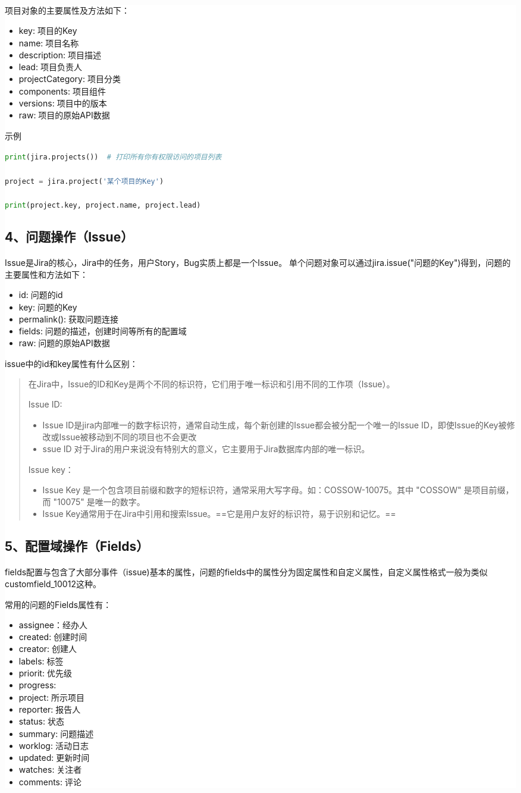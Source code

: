 项目对象的主要属性及方法如下：

- key: 项目的Key
- name: 项目名称
- description: 项目描述
- lead: 项目负责人
- projectCategory: 项目分类
- components: 项目组件
- versions: 项目中的版本
- raw: 项目的原始API数据

示例

```python
print(jira.projects())  # 打印所有你有权限访问的项目列表

project = jira.project('某个项目的Key')

print(project.key, project.name, project.lead) 
```

## 4、问题操作（Issue）

Issue是Jira的核心，Jira中的任务，用户Story，Bug实质上都是一个Issue。
单个问题对象可以通过jira.issue("问题的Key")得到，问题的主要属性和方法如下：

- id: 问题的id
- key: 问题的Key
- permalink(): 获取问题连接
- fields: 问题的描述，创建时间等所有的配置域
- raw: 问题的原始API数据

issue中的id和key属性有什么区别：

> 在Jira中，Issue的ID和Key是两个不同的标识符，它们用于唯一标识和引用不同的工作项（Issue）。
>
> Issue ID:
>
> - Issue ID是jira内部唯一的数字标识符，通常自动生成，每个新创建的Issue都会被分配一个唯一的Issue ID，即使Issue的Key被修改或Issue被移动到不同的项目也不会更改
> - ssue ID 对于Jira的用户来说没有特别大的意义，它主要用于Jira数据库内部的唯一标识。
>
> Issue key：
>
> - Issue Key 是一个包含项目前缀和数字的短标识符，通常采用大写字母。如：COSSOW-10075。其中 "COSSOW" 是项目前缀，而 "10075" 是唯一的数字。
> - Issue Key通常用于在Jira中引用和搜索Issue。==它是用户友好的标识符，易于识别和记忆。==



## 5、配置域操作（Fields）

fields配置与包含了大部分事件（issue)基本的属性，问题的fields中的属性分为固定属性和自定义属性，自定义属性格式一般为类似customfield_10012这种。

常用的问题的Fields属性有：

- assignee：经办人
- created: 创建时间
- creator: 创建人
- labels: 标签
- priorit: 优先级
- progress:
- project: 所示项目
- reporter: 报告人
- status: 状态
- summary: 问题描述
- worklog: 活动日志
- updated: 更新时间
- watches: 关注者
- comments: 评论